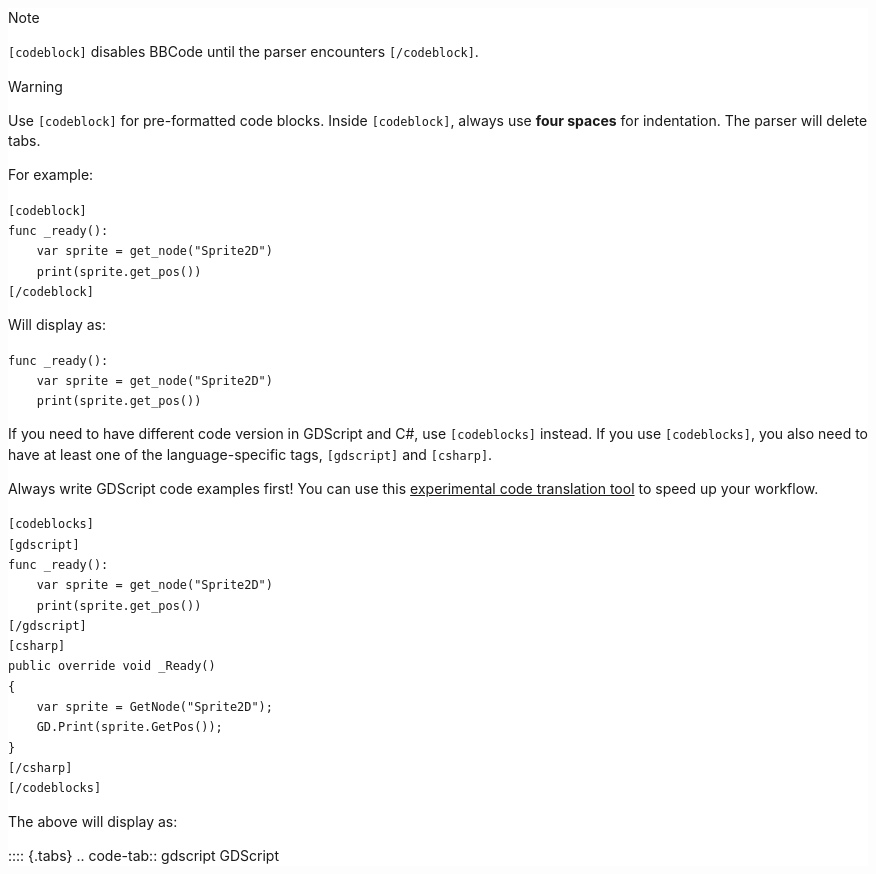 > [!NOTE]
> `[codeblock]` disables BBCode until the parser encounters
> `[/codeblock]`.

> [!WARNING]
> Use `[codeblock]` for pre-formatted code blocks. Inside `[codeblock]`,
> always use **four spaces** for indentation. The parser will delete
> tabs.

For example:

``` none
[codeblock]
func _ready():
    var sprite = get_node("Sprite2D")
    print(sprite.get_pos())
[/codeblock]
```

Will display as:

``` gdscript
func _ready():
    var sprite = get_node("Sprite2D")
    print(sprite.get_pos())
```

If you need to have different code version in GDScript and C#, use
`[codeblocks]` instead. If you use `[codeblocks]`, you also need to have
at least one of the language-specific tags, `[gdscript]` and `[csharp]`.

Always write GDScript code examples first! You can use this
[experimental code translation
tool](https://github.com/HaSa1002/codetranslator) to speed up your
workflow.

``` none
[codeblocks]
[gdscript]
func _ready():
    var sprite = get_node("Sprite2D")
    print(sprite.get_pos())
[/gdscript]
[csharp]
public override void _Ready()
{
    var sprite = GetNode("Sprite2D");
    GD.Print(sprite.GetPos());
}
[/csharp]
[/codeblocks]
```

The above will display as:

:::: {.tabs}
.. code-tab:: gdscript GDScript
